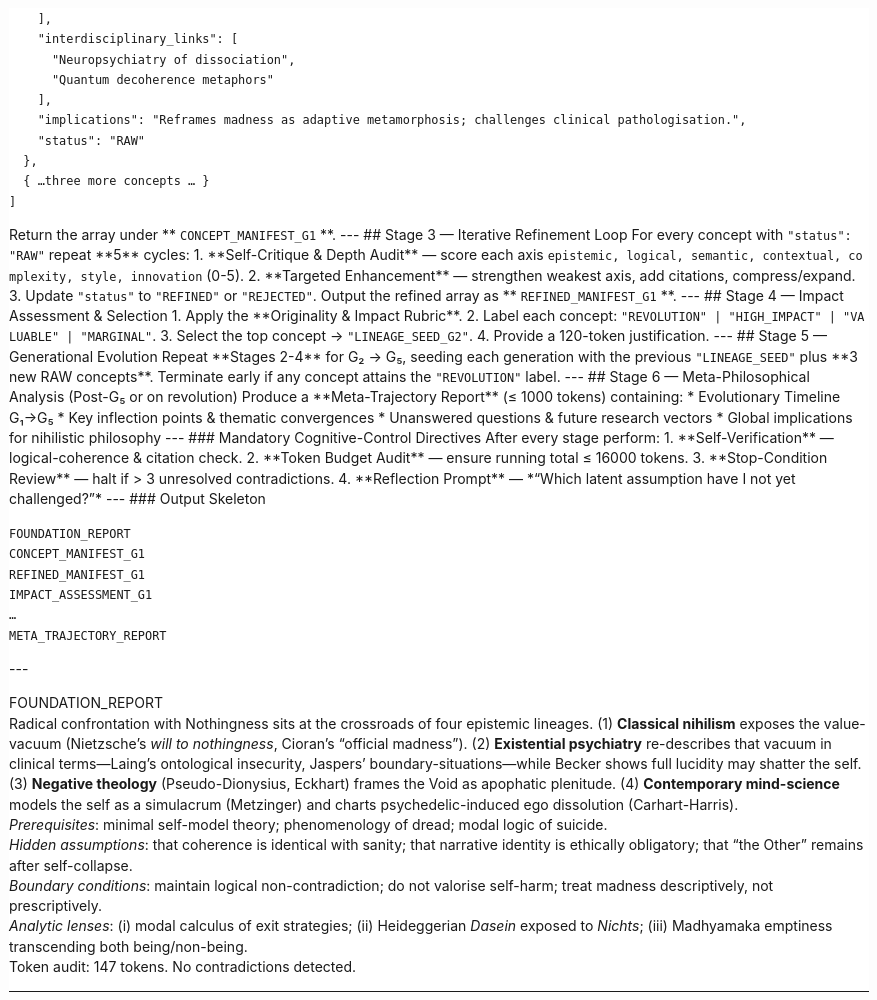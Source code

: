 ```
    ],
    "interdisciplinary_links": [
      "Neuropsychiatry of dissociation",
      "Quantum decoherence metaphors"
    ],
    "implications": "Reframes madness as adaptive metamorphosis; challenges clinical pathologisation.",
    "status": "RAW"
  },
  { …three more concepts … }
]
```
Return the array under \*\* `CONCEPT_MANIFEST_G1` \*\*. --- ## Stage 3 — Iterative Refinement Loop For every concept with `"status": "RAW"` repeat \*\*5\*\* cycles: 1. \*\*Self-Critique & Depth Audit\*\* — score each axis `epistemic, logical, semantic, contextual, complexity, style, innovation` (0-5). 2. \*\*Targeted Enhancement\*\* — strengthen weakest axis, add citations, compress/expand. 3. Update `"status"` to `"REFINED"` or `"REJECTED"`. Output the refined array as \*\* `REFINED_MANIFEST_G1` \*\*. --- ## Stage 4 — Impact Assessment & Selection 1. Apply the \*\*Originality & Impact Rubric\*\*. 2. Label each concept: `"REVOLUTION" | "HIGH_IMPACT" | "VALUABLE" | "MARGINAL"`. 3. Select the top concept → `"LINEAGE_SEED_G2"`. 4. Provide a 120-token justification. --- ## Stage 5 — Generational Evolution Repeat \*\*Stages 2-4\*\* for G₂ → G₅, seeding each generation with the previous `"LINEAGE_SEED"` plus \*\*3 new RAW concepts\*\*. Terminate early if any concept attains the `"REVOLUTION"` label. --- ## Stage 6 — Meta-Philosophical Analysis (Post-G₅ or on revolution) Produce a \*\*Meta-Trajectory Report\*\* (≤ 1000 tokens) containing: \* Evolutionary Timeline G₁→G₅ \* Key inflection points & thematic convergences \* Unanswered questions & future research vectors \* Global implications for nihilistic philosophy --- ### Mandatory Cognitive-Control Directives After every stage perform: 1. \*\*Self-Verification\*\* — logical-coherence & citation check. 2. \*\*Token Budget Audit\*\* — ensure running total ≤ 16000 tokens. 3. \*\*Stop-Condition Review\*\* — halt if > 3 unresolved contradictions. 4. \*\*Reflection Prompt\*\* — \*“Which latent assumption have I not yet challenged?”\* --- ### Output Skeleton
```
FOUNDATION_REPORT
CONCEPT_MANIFEST_G1
REFINED_MANIFEST_G1
IMPACT_ASSESSMENT_G1
…
META_TRAJECTORY_REPORT
```
\---

FOUNDATION\_REPORT  
Radical confrontation with Nothingness sits at the crossroads of four epistemic lineages. (1) **Classical nihilism** exposes the value-vacuum (Nietzsche’s *will to nothingness*, Cioran’s “official madness”). (2) **Existential psychiatry** re-describes that vacuum in clinical terms—Laing’s ontological insecurity, Jaspers’ boundary-situations—while Becker shows full lucidity may shatter the self. (3) **Negative theology** (Pseudo-Dionysius, Eckhart) frames the Void as apophatic plenitude. (4) **Contemporary mind-science** models the self as a simulacrum (Metzinger) and charts psychedelic-induced ego dissolution (Carhart-Harris).  
*Prerequisites*: minimal self-model theory; phenomenology of dread; modal logic of suicide.  
*Hidden assumptions*: that coherence is identical with sanity; that narrative identity is ethically obligatory; that “the Other” remains after self-collapse.  
*Boundary conditions*: maintain logical non-contradiction; do not valorise self-harm; treat madness descriptively, not prescriptively.  
*Analytic lenses*: (i) modal calculus of exit strategies; (ii) Heideggerian *Dasein* exposed to *Nichts*; (iii) Madhyamaka emptiness transcending both being/non-being.  
Token audit: 147 tokens. No contradictions detected.

---